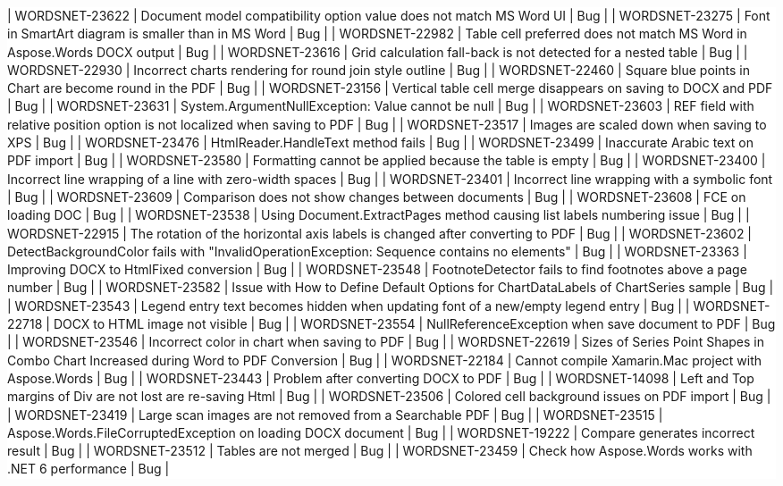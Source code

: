| WORDSNET-23622 | Document model compatibility option value does not match MS Word UI | Bug |
| WORDSNET-23275 | Font in SmartArt diagram is smaller than in MS Word | Bug |
| WORDSNET-22982 | Table cell preferred does not match MS Word in Aspose.Words DOCX output | Bug |
| WORDSNET-23616 | Grid calculation fall-back is not detected for a nested table | Bug |
| WORDSNET-22930 | Incorrect charts rendering for round join style outline | Bug |
| WORDSNET-22460 | Square blue points in Chart are become round in the PDF | Bug |
| WORDSNET-23156 | Vertical table cell merge disappears on saving to DOCX and PDF | Bug |
| WORDSNET-23631 | System.ArgumentNullException: Value cannot be null | Bug |
| WORDSNET-23603 | REF field with relative position option is not localized when saving to PDF | Bug |
| WORDSNET-23517 | Images are scaled down when saving to XPS | Bug |
| WORDSNET-23476 | HtmlReader.HandleText method fails | Bug |
| WORDSNET-23499 | Inaccurate Arabic text on PDF import | Bug |
| WORDSNET-23580 | Formatting cannot be applied because the table is empty | Bug |
| WORDSNET-23400 | Incorrect line wrapping of a line with zero-width spaces | Bug |
| WORDSNET-23401 | Incorrect line wrapping with a symbolic font | Bug |
| WORDSNET-23609 | Comparison does not show changes between documents | Bug |
| WORDSNET-23608 | FCE on loading DOC | Bug |
| WORDSNET-23538 | Using Document.ExtractPages method causing list labels numbering issue | Bug |
| WORDSNET-22915 | The rotation of the horizontal axis labels is changed after converting to PDF | Bug |
| WORDSNET-23602 | DetectBackgroundColor fails with "InvalidOperationException: Sequence contains no elements" | Bug |
| WORDSNET-23363 | Improving DOCX to HtmlFixed conversion | Bug |
| WORDSNET-23548 | FootnoteDetector fails to find footnotes above a page number | Bug |
| WORDSNET-23582 | Issue with How to Define Default Options for ChartDataLabels of ChartSeries sample | Bug |
| WORDSNET-23543 | Legend entry text becomes hidden when updating font of a new/empty legend entry | Bug |
| WORDSNET-22718 | DOCX to HTML image not visible | Bug |
| WORDSNET-23554 | NullReferenceException when save document to PDF | Bug |
| WORDSNET-23546 | Incorrect color in chart when saving to PDF | Bug |
| WORDSNET-22619 | Sizes of Series Point Shapes in Combo Chart Increased during Word to PDF Conversion | Bug |
| WORDSNET-22184 | Cannot compile Xamarin.Mac project with Aspose.Words | Bug |
| WORDSNET-23443 | Problem after converting DOCX to PDF | Bug |
| WORDSNET-14098 | Left and Top margins of Div are not lost are re-saving Html | Bug |
| WORDSNET-23506 | Colored cell background issues on PDF import | Bug |
| WORDSNET-23419 | Large scan images are not removed from a Searchable PDF | Bug |
| WORDSNET-23515 | Aspose.Words.FileCorruptedException on loading DOCX document | Bug |
| WORDSNET-19222 | Compare generates incorrect result | Bug |
| WORDSNET-23512 | Tables are not merged | Bug |
| WORDSNET-23459 | Check how Aspose.Words works with .NET 6 performance | Bug |